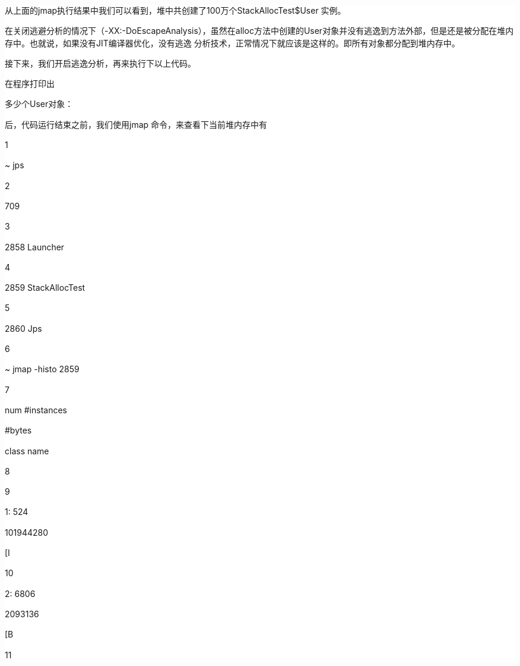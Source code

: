 从上面的jmap执行结果中我们可以看到，堆中共创建了100万个StackAllocTest$User 实例。

在关闭逃避分析的情况下（-XX:-DoEscapeAnalysis），虽然在alloc方法中创建的User对象并没有逃逸到方法外部，但是还是被分配在堆内存中。也就说，如果没有JIT编译器优化，没有逃逸 分析技术，正常情况下就应该是这样的。即所有对象都分配到堆内存中。

接下来，我们开启逃逸分析，再来执行下以上代码。

在程序打印出

多少个User对象：

后，代码运行结束之前，我们使用jmap 命令，来查看下当前堆内存中有

1

~ jps

2

709

3

2858 Launcher

4

2859 StackAllocTest

5

2860 Jps

6

~ jmap -histo 2859

7

num #instances

\#bytes

class name

8

9

1: 524

101944280

[I

10

2: 6806

2093136

[B

11
